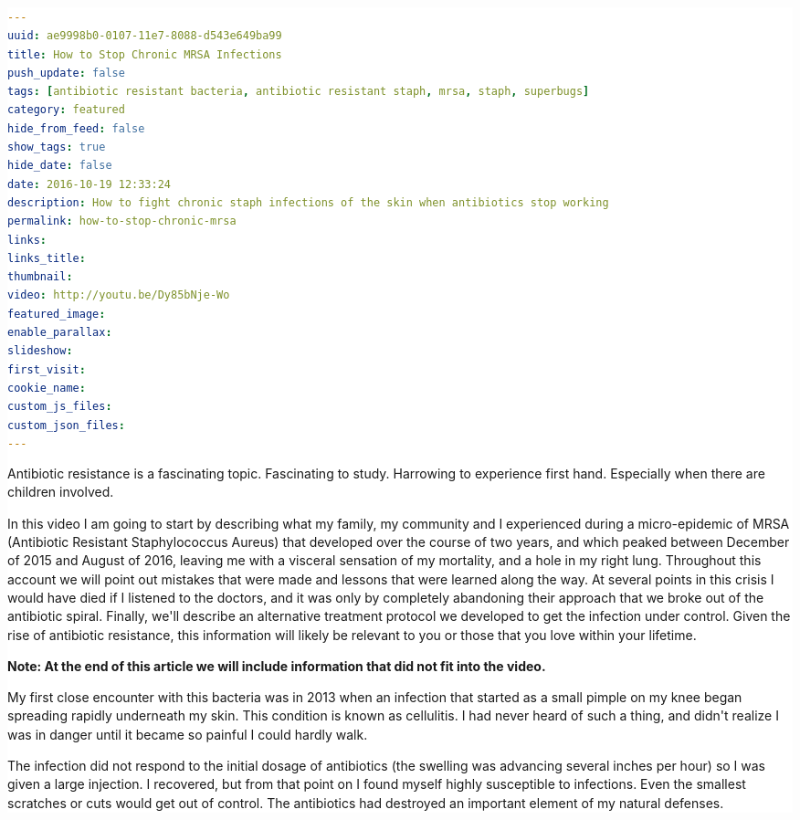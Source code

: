 ```yaml
---
uuid: ae9998b0-0107-11e7-8088-d543e649ba99
title: How to Stop Chronic MRSA Infections
push_update: false
tags: [antibiotic resistant bacteria, antibiotic resistant staph, mrsa, staph, superbugs]
category: featured
hide_from_feed: false
show_tags: true
hide_date: false
date: 2016-10-19 12:33:24
description: How to fight chronic staph infections of the skin when antibiotics stop working
permalink: how-to-stop-chronic-mrsa
links:
links_title:
thumbnail:
video: http://youtu.be/Dy85bNje-Wo
featured_image:
enable_parallax:
slideshow:
first_visit:
cookie_name:
custom_js_files:
custom_json_files:
---
```

Antibiotic resistance is a fascinating topic.
Fascinating to study.
Harrowing to experience first hand.
Especially when there are children involved.

In this video I am going to start by describing what my family, my community and I experienced during a micro-epidemic of MRSA (Antibiotic Resistant Staphylococcus Aureus) that developed over the course of two years, and which peaked between December of 2015 and August of 2016, leaving me with a visceral sensation of my mortality, and a hole in my right lung. Throughout this account we will point out mistakes that were made and lessons that were learned along the way. At several points in this crisis I would have died if I listened to the doctors, and it was only by completely abandoning their approach that we broke out of the antibiotic spiral. Finally, we'll describe an alternative treatment protocol we developed to get the infection under control. Given the rise of antibiotic resistance, this information will likely be relevant to you or those that you love within your lifetime.

<strong>Note: At the end of this article we will include information that did not fit into the video.</strong>

My first close encounter with this bacteria was in 2013 when an infection that started as a small pimple on my knee began spreading rapidly underneath my skin. This condition is known as cellulitis. I had never heard of such a thing, and didn't realize I was in danger until it became so painful I could hardly walk. 

The infection did not respond to the initial dosage of antibiotics (the swelling was advancing several inches per hour) so I was given a large injection. I recovered, but from that point on I found myself highly susceptible to infections. Even the smallest scratches or cuts would get out of control. The antibiotics had destroyed an important element of my natural defenses. 
